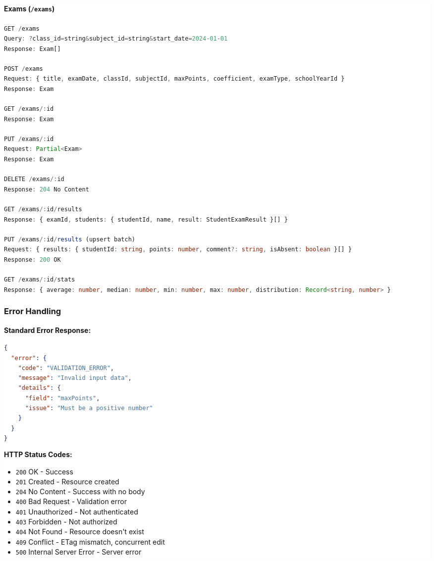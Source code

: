 #### Exams (`/exams`)

```typescript
GET /exams
Query: ?class_id=string&subject_id=string&start_date=2024-01-01
Response: Exam[]

POST /exams
Request: { title, examDate, classId, subjectId, maxPoints, coefficient, examType, schoolYearId }
Response: Exam

GET /exams/:id
Response: Exam

PUT /exams/:id
Request: Partial<Exam>
Response: Exam

DELETE /exams/:id
Response: 204 No Content

GET /exams/:id/results
Response: { examId, students: { studentId, name, result: StudentExamResult }[] }

PUT /exams/:id/results (upsert batch)
Request: { results: { studentId: string, points: number, comment?: string, isAbsent: boolean }[] }
Response: 200 OK

GET /exams/:id/stats
Response: { average: number, median: number, min: number, max: number, distribution: Record<string, number> }
```

### Error Handling

**Standard Error Response:**
```json
{
  "error": {
    "code": "VALIDATION_ERROR",
    "message": "Invalid input data",
    "details": {
      "field": "maxPoints",
      "issue": "Must be a positive number"
    }
  }
}
```

**HTTP Status Codes:**
- `200` OK - Success
- `201` Created - Resource created
- `204` No Content - Success with no body
- `400` Bad Request - Validation error
- `401` Unauthorized - Not authenticated
- `403` Forbidden - Not authorized
- `404` Not Found - Resource doesn't exist
- `409` Conflict - ETag mismatch, concurrent edit
- `500` Internal Server Error - Server error
